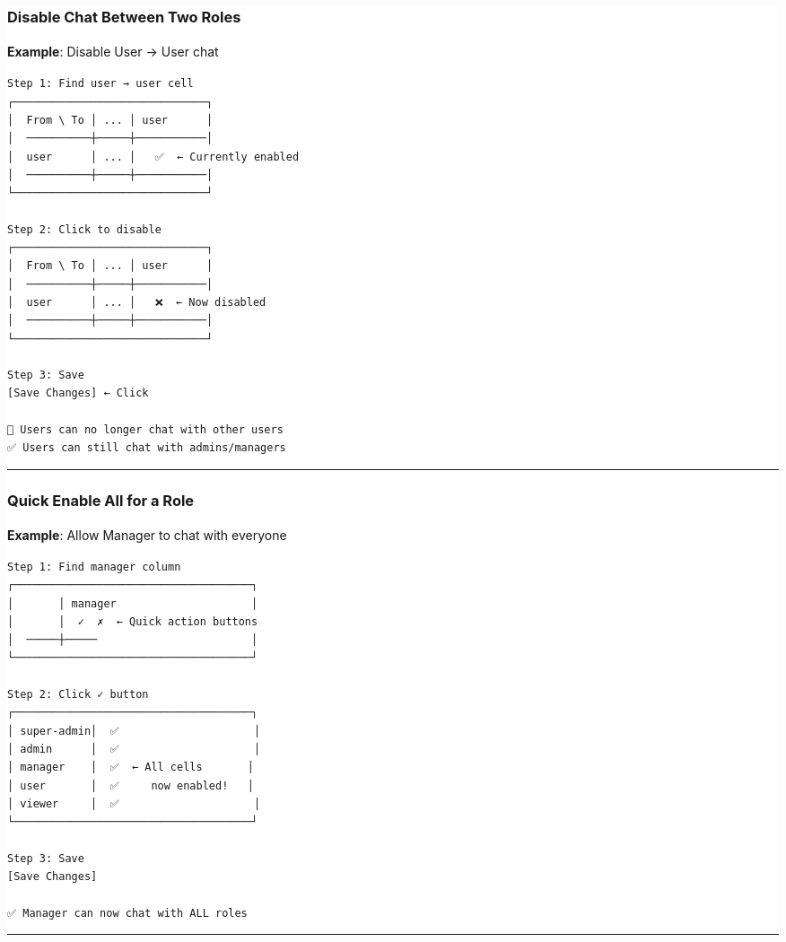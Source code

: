 
### Disable Chat Between Two Roles

**Example**: Disable User → User chat

```
Step 1: Find user → user cell
┌──────────────────────────────┐
│  From \ To │ ... │ user      │
│  ──────────┼─────┼───────────│
│  user      │ ... │   ✅  ← Currently enabled
│  ──────────┼─────┼───────────│
└──────────────────────────────┘

Step 2: Click to disable
┌──────────────────────────────┐
│  From \ To │ ... │ user      │
│  ──────────┼─────┼───────────│
│  user      │ ... │   ❌  ← Now disabled
│  ──────────┼─────┼───────────│
└──────────────────────────────┘

Step 3: Save
[Save Changes] ← Click

🚫 Users can no longer chat with other users
✅ Users can still chat with admins/managers
```

---

### Quick Enable All for a Role

**Example**: Allow Manager to chat with everyone

```
Step 1: Find manager column
┌─────────────────────────────────────┐
│       │ manager                     │
│       │  ✓  ✗  ← Quick action buttons
│  ─────┼─────                        │
└─────────────────────────────────────┘

Step 2: Click ✓ button
┌─────────────────────────────────────┐
│ super-admin│  ✅                     │
│ admin      │  ✅                     │
│ manager    │  ✅  ← All cells       │
│ user       │  ✅     now enabled!   │
│ viewer     │  ✅                     │
└─────────────────────────────────────┘

Step 3: Save
[Save Changes]

✅ Manager can now chat with ALL roles
```

---